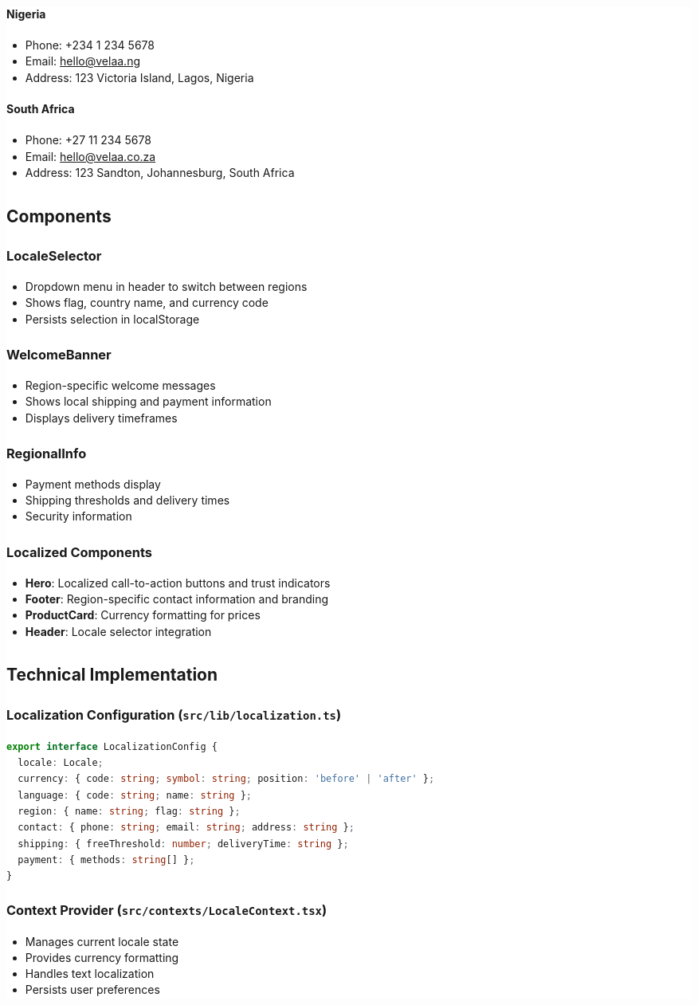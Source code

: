 #### Nigeria
- Phone: +234 1 234 5678
- Email: hello@velaa.ng
- Address: 123 Victoria Island, Lagos, Nigeria

#### South Africa
- Phone: +27 11 234 5678
- Email: hello@velaa.co.za
- Address: 123 Sandton, Johannesburg, South Africa

## Components

### LocaleSelector
- Dropdown menu in header to switch between regions
- Shows flag, country name, and currency code
- Persists selection in localStorage

### WelcomeBanner
- Region-specific welcome messages
- Shows local shipping and payment information
- Displays delivery timeframes

### RegionalInfo
- Payment methods display
- Shipping thresholds and delivery times
- Security information

### Localized Components
- **Hero**: Localized call-to-action buttons and trust indicators
- **Footer**: Region-specific contact information and branding
- **ProductCard**: Currency formatting for prices
- **Header**: Locale selector integration

## Technical Implementation

### Localization Configuration (`src/lib/localization.ts`)
```typescript
export interface LocalizationConfig {
  locale: Locale;
  currency: { code: string; symbol: string; position: 'before' | 'after' };
  language: { code: string; name: string };
  region: { name: string; flag: string };
  contact: { phone: string; email: string; address: string };
  shipping: { freeThreshold: number; deliveryTime: string };
  payment: { methods: string[] };
}
```

### Context Provider (`src/contexts/LocaleContext.tsx`)
- Manages current locale state
- Provides currency formatting
- Handles text localization
- Persists user preferences
